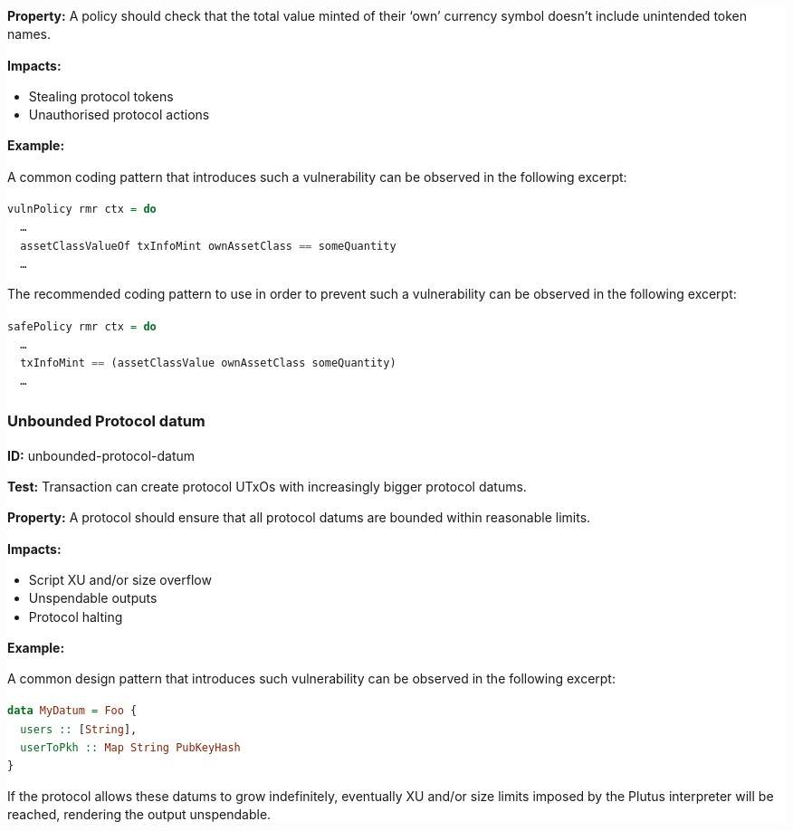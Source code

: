 **Property:** A policy should check that the total value minted of their ‘own’ currency symbol doesn’t include unintended token names.

**Impacts:**

- Stealing protocol tokens
- Unauthorised protocol actions

**Example:**

A common coding pattern that introduces such a vulnerability can be observed in the following excerpt:

```haskell
vulnPolicy rmr ctx = do
  …
  assetClassValueOf txInfoMint ownAssetClass == someQuantity
  …
```

The recommended coding pattern to use in order to prevent such a vulnerability can be observed in the following excerpt:

```haskell
safePolicy rmr ctx = do
  …
  txInfoMint == (assetClassValue ownAssetClass someQuantity)
  …
```

<a name="unbounded-protocol-datum"></a>

### Unbounded Protocol datum

**ID:** unbounded-protocol-datum

**Test:** Transaction can create protocol UTxOs with increasingly bigger protocol datums.

**Property:** A protocol should ensure that all protocol datums are bounded within reasonable limits.

**Impacts:**

- Script XU and/or size overflow
- Unspendable outputs
- Protocol halting

**Example:**

A common design pattern that introduces such vulnerability can be observed in the following excerpt:

```haskell
data MyDatum = Foo {
  users :: [String],
  userToPkh :: Map String PubKeyHash
}
```

If the protocol allows these datums to grow indefinitely, eventually XU and/or size limits imposed by the Plutus interpreter will be reached, rendering the output unspendable.


[cvss-scale]: https://www.first.org/cvss/v3.1/specification-document#Qualitative-Severity-Rating-Scale "CVSS-Scale"
[cvss]: https://www.first.org/cvss/ "Common Vulnerability Scoring System"
[nvd-1]: https://nvd.nist.gov/vuln-metrics/cvss/v3-calculator "NVD Calculator"